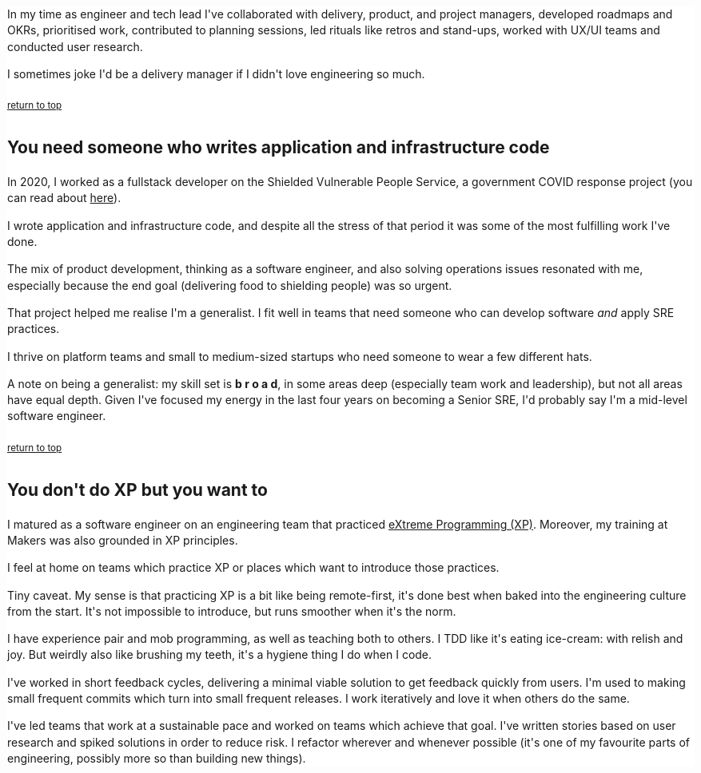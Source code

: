 In my time as engineer and tech lead I've collaborated with delivery, product, and project managers, developed roadmaps and OKRs, prioritised work, contributed to planning sessions, led rituals like retros and stand-ups, worked with UX/UI teams and conducted user research.

I sometimes joke I'd be a delivery manager if I didn't love engineering so much.

<sub>[return to top](#)</sub>

## You need someone who writes application and infrastructure code

In 2020, I worked as a fullstack developer on the Shielded Vulnerable People Service, a government COVID response project (you can read about [here](https://gds.blog.gov.uk/a-gds-story-2020/)).

I wrote application and infrastructure code, and despite all the stress of that period it was some of the most fulfilling work I've done.

The mix of product development, thinking as a software engineer, and also solving operations issues resonated with me, especially because the end goal (delivering food to shielding people) was so urgent.

That project helped me realise I'm a generalist. I fit well in teams that need someone who can develop software _and_ apply SRE practices.

I thrive on platform teams and small to medium-sized startups who need someone to wear a few different hats. 

A note on being a generalist: my skill set is **b r o a d**, in some areas deep (especially team work and leadership), but not all areas have equal depth. Given I've focused my energy in the last four years on becoming a Senior SRE, I'd probably say I'm a mid-level software engineer.

<sub>[return to top](#)</sub>

## You don't do XP but you want to

I matured as a software engineer on an engineering team that practiced [eXtreme Programming (XP)](http://www.extremeprogramming.org). Moreover, my training at Makers was also grounded in XP principles.

I feel at home on teams which practice XP or places which want to introduce those practices.

Tiny caveat. My sense is that practicing XP is a bit like being remote-first, it's done best when baked into the engineering culture from the start. It's not impossible to introduce, but runs smoother when it's the norm.

I have experience pair and mob programming, as well as teaching both to others. I TDD like it's eating ice-cream: with relish and joy. But weirdly also like brushing my teeth, it's a hygiene thing I do when I code.

I've worked in short feedback cycles, delivering a minimal viable solution to get feedback quickly from users. I'm used to making small frequent commits which turn into small frequent releases. I work iteratively and love it when others do the same. 

I've led teams that work at a sustainable pace and worked on teams which achieve that goal. I've written stories based on user research and spiked solutions in order to reduce risk. I refactor wherever and whenever possible (it's one of my favourite parts of engineering, possibly more so than building new things).
